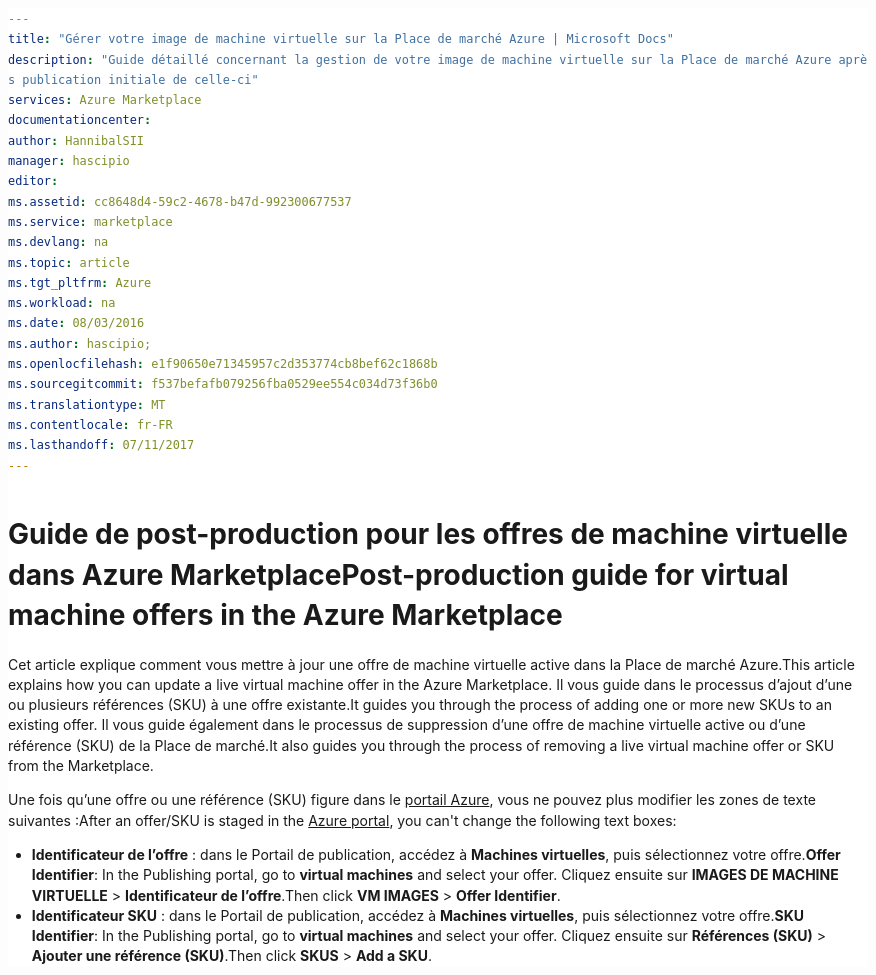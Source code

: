 ```yaml
---
title: "Gérer votre image de machine virtuelle sur la Place de marché Azure | Microsoft Docs"
description: "Guide détaillé concernant la gestion de votre image de machine virtuelle sur la Place de marché Azure après publication initiale de celle-ci"
services: Azure Marketplace
documentationcenter: 
author: HannibalSII
manager: hascipio
editor: 
ms.assetid: cc8648d4-59c2-4678-b47d-992300677537
ms.service: marketplace
ms.devlang: na
ms.topic: article
ms.tgt_pltfrm: Azure
ms.workload: na
ms.date: 08/03/2016
ms.author: hascipio;
ms.openlocfilehash: e1f90650e71345957c2d353774cb8bef62c1868b
ms.sourcegitcommit: f537befafb079256fba0529ee554c034d73f36b0
ms.translationtype: MT
ms.contentlocale: fr-FR
ms.lasthandoff: 07/11/2017
---
```

# <a name="post-production-guide-for-virtual-machine-offers-in-the-azure-marketplace"></a><span data-ttu-id="48dfc-103">Guide de post-production pour les offres de machine virtuelle dans Azure Marketplace</span><span class="sxs-lookup"><span data-stu-id="48dfc-103">Post-production guide for virtual machine offers in the Azure Marketplace</span></span>
<span data-ttu-id="48dfc-104">Cet article explique comment vous mettre à jour une offre de machine virtuelle active dans la Place de marché Azure.</span><span class="sxs-lookup"><span data-stu-id="48dfc-104">This article explains how you can update a live virtual machine offer in the Azure Marketplace.</span></span> <span data-ttu-id="48dfc-105">Il vous guide dans le processus d’ajout d’une ou plusieurs références (SKU) à une offre existante.</span><span class="sxs-lookup"><span data-stu-id="48dfc-105">It guides you through the process of adding one or more new SKUs to an existing offer.</span></span> <span data-ttu-id="48dfc-106">Il vous guide également dans le processus de suppression d’une offre de machine virtuelle active ou d’une référence (SKU) de la Place de marché.</span><span class="sxs-lookup"><span data-stu-id="48dfc-106">It also guides you through the process of removing a live virtual machine offer or SKU from the Marketplace.</span></span>

<span data-ttu-id="48dfc-107">Une fois qu’une offre ou une référence (SKU) figure dans le [portail Azure](http://portal.azure.com), vous ne pouvez plus modifier les zones de texte suivantes :</span><span class="sxs-lookup"><span data-stu-id="48dfc-107">After an offer/SKU is staged in the [Azure portal](http://portal.azure.com), you can't change the following text boxes:</span></span>

* <span data-ttu-id="48dfc-108">**Identificateur de l’offre** : dans le Portail de publication, accédez à **Machines virtuelles**, puis sélectionnez votre offre.</span><span class="sxs-lookup"><span data-stu-id="48dfc-108">**Offer Identifier**: In the Publishing portal, go to **virtual machines** and select your offer.</span></span> <span data-ttu-id="48dfc-109">Cliquez ensuite sur **IMAGES DE MACHINE VIRTUELLE** > **Identificateur de l’offre**.</span><span class="sxs-lookup"><span data-stu-id="48dfc-109">Then click **VM IMAGES** > **Offer Identifier**.</span></span>
* <span data-ttu-id="48dfc-110">**Identificateur SKU** : dans le Portail de publication, accédez à **Machines virtuelles**, puis sélectionnez votre offre.</span><span class="sxs-lookup"><span data-stu-id="48dfc-110">**SKU Identifier**: In the Publishing portal, go to **virtual machines** and select your offer.</span></span> <span data-ttu-id="48dfc-111">Cliquez ensuite sur **Références (SKU)** > **Ajouter une référence (SKU)**.</span><span class="sxs-lookup"><span data-stu-id="48dfc-111">Then click **SKUS** > **Add a SKU**.</span></span>